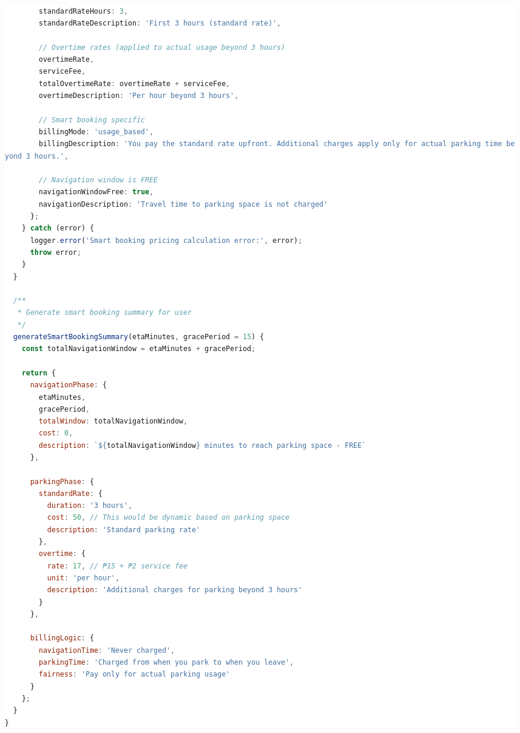 ```javascript
        standardRateHours: 3,
        standardRateDescription: 'First 3 hours (standard rate)',
        
        // Overtime rates (applied to actual usage beyond 3 hours)
        overtimeRate,
        serviceFee,
        totalOvertimeRate: overtimeRate + serviceFee,
        overtimeDescription: 'Per hour beyond 3 hours',
        
        // Smart booking specific
        billingMode: 'usage_based',
        billingDescription: 'You pay the standard rate upfront. Additional charges apply only for actual parking time beyond 3 hours.',
        
        // Navigation window is FREE
        navigationWindowFree: true,
        navigationDescription: 'Travel time to parking space is not charged'
      };
    } catch (error) {
      logger.error('Smart booking pricing calculation error:', error);
      throw error;
    }
  }
  
  /**
   * Generate smart booking summary for user
   */
  generateSmartBookingSummary(etaMinutes, gracePeriod = 15) {
    const totalNavigationWindow = etaMinutes + gracePeriod;
    
    return {
      navigationPhase: {
        etaMinutes,
        gracePeriod,
        totalWindow: totalNavigationWindow,
        cost: 0,
        description: `${totalNavigationWindow} minutes to reach parking space - FREE`
      },
      
      parkingPhase: {
        standardRate: {
          duration: '3 hours',
          cost: 50, // This would be dynamic based on parking space
          description: 'Standard parking rate'
        },
        overtime: {
          rate: 17, // ₱15 + ₱2 service fee
          unit: 'per hour',
          description: 'Additional charges for parking beyond 3 hours'
        }
      },
      
      billingLogic: {
        navigationTime: 'Never charged',
        parkingTime: 'Charged from when you park to when you leave',
        fairness: 'Pay only for actual parking usage'
      }
    };
  }
}
```
